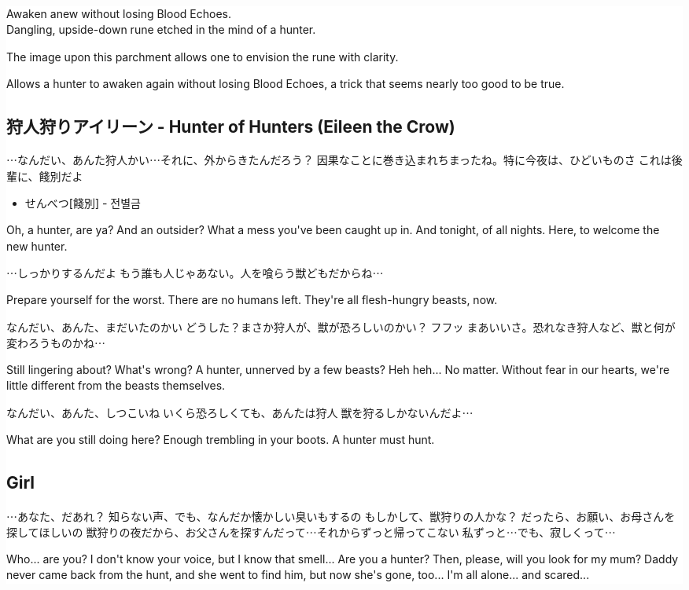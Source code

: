 Awaken anew without losing Blood Echoes.    
Dangling, upside-down rune etched in the mind of a hunter.

The image upon this parchment allows one to envision the
rune with clarity.

Allows a hunter to awaken again without losing Blood
Echoes, a trick that seems nearly too good to be true.  


## 狩人狩りアイリーン - Hunter of Hunters (Eileen the Crow)

⋯なんだい、あんた狩人かい⋯それに、外からきたんだろう？
因果なことに巻き込まれちまったね。特に今夜は、ひどいものさ
これは後輩に、餞別だよ

* せんべつ[餞別] - 전별금

Oh, a hunter, are ya? And an outsider?
What a mess you've been caught up in. And tonight, of all nights.
Here, to welcome the new hunter.

⋯しっかりするんだよ
もう誰も人じゃあない。人を喰らう獣どもだからね⋯

Prepare yourself for the worst.
There are no humans left. They're all flesh-hungry beasts, now.

なんだい、あんた、まだいたのかい
どうした？まさか狩人が、獣が恐ろしいのかい？
フフッ
まあいいさ。恐れなき狩人など、獣と何が変わろうものかね⋯

Still lingering about?
What's wrong? A hunter, unnerved by a few beasts?
Heh heh...
No matter. Without fear in our hearts, we're little different from the beasts themselves.

なんだい、あんた、しつこいね
いくら恐ろしくても、あんたは狩人
獣を狩るしかないんだよ⋯

What are you still doing here?
Enough trembling in your boots.
A hunter must hunt.

## Girl

⋯あなた、だあれ？
知らない声、でも、なんだか懐かしい臭いもするの
もしかして、獣狩りの人かな？
だったら、お願い、お母さんを探してほしいの
獣狩りの夜だから、お父さんを探すんだって⋯それからずっと帰ってこない
私ずっと⋯でも、寂しくって⋯

Who... are you?
I don't know your voice, but I know that smell...
Are you a hunter?
Then, please, will you look for my mum?
Daddy never came back from the hunt, and she went to find him, but now she's gone, too...
I'm all alone... and scared...
